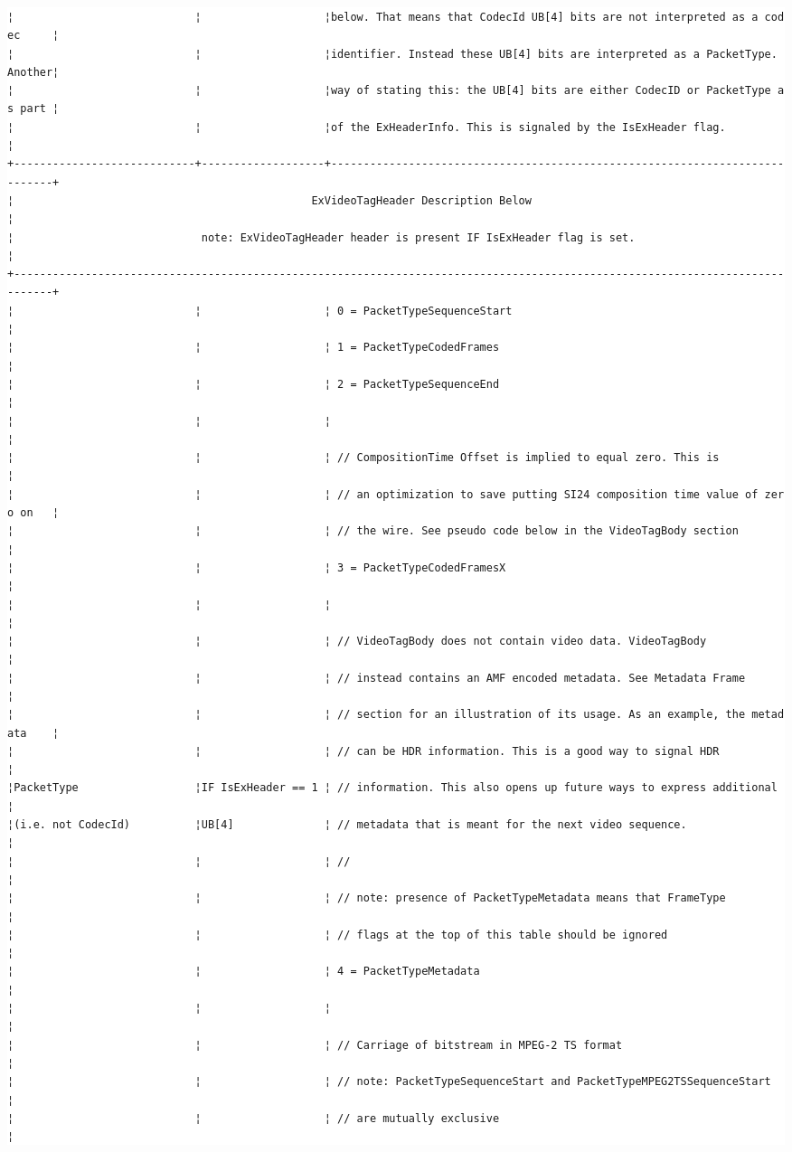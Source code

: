 ```txt
¦                            ¦                   ¦below. That means that CodecId UB[4] bits are not interpreted as a codec     ¦
¦                            ¦                   ¦identifier. Instead these UB[4] bits are interpreted as a PacketType. Another¦
¦                            ¦                   ¦way of stating this: the UB[4] bits are either CodecID or PacketType as part ¦
¦                            ¦                   ¦of the ExHeaderInfo. This is signaled by the IsExHeader flag.                ¦
+----------------------------+-------------------+-----------------------------------------------------------------------------+
¦                                              ExVideoTagHeader Description Below                                              ¦
¦                             note: ExVideoTagHeader header is present IF IsExHeader flag is set.                              ¦
+------------------------------------------------------------------------------------------------------------------------------+
¦                            ¦                   ¦ 0 = PacketTypeSequenceStart                                                 ¦
¦                            ¦                   ¦ 1 = PacketTypeCodedFrames                                                   ¦
¦                            ¦                   ¦ 2 = PacketTypeSequenceEnd                                                   ¦
¦                            ¦                   ¦                                                                             ¦
¦                            ¦                   ¦ // CompositionTime Offset is implied to equal zero. This is                 ¦
¦                            ¦                   ¦ // an optimization to save putting SI24 composition time value of zero on   ¦
¦                            ¦                   ¦ // the wire. See pseudo code below in the VideoTagBody section              ¦
¦                            ¦                   ¦ 3 = PacketTypeCodedFramesX                                                  ¦
¦                            ¦                   ¦                                                                             ¦
¦                            ¦                   ¦ // VideoTagBody does not contain video data. VideoTagBody                   ¦
¦                            ¦                   ¦ // instead contains an AMF encoded metadata. See Metadata Frame             ¦
¦                            ¦                   ¦ // section for an illustration of its usage. As an example, the metadata    ¦
¦                            ¦                   ¦ // can be HDR information. This is a good way to signal HDR                 ¦
¦PacketType                  ¦IF IsExHeader == 1 ¦ // information. This also opens up future ways to express additional        ¦
¦(i.e. not CodecId)          ¦UB[4]              ¦ // metadata that is meant for the next video sequence.                      ¦
¦                            ¦                   ¦ //                                                                          ¦
¦                            ¦                   ¦ // note: presence of PacketTypeMetadata means that FrameType                ¦
¦                            ¦                   ¦ // flags at the top of this table should be ignored                         ¦
¦                            ¦                   ¦ 4 = PacketTypeMetadata                                                      ¦
¦                            ¦                   ¦                                                                             ¦
¦                            ¦                   ¦ // Carriage of bitstream in MPEG-2 TS format                                ¦
¦                            ¦                   ¦ // note: PacketTypeSequenceStart and PacketTypeMPEG2TSSequenceStart         ¦
¦                            ¦                   ¦ // are mutually exclusive                                                   ¦
```